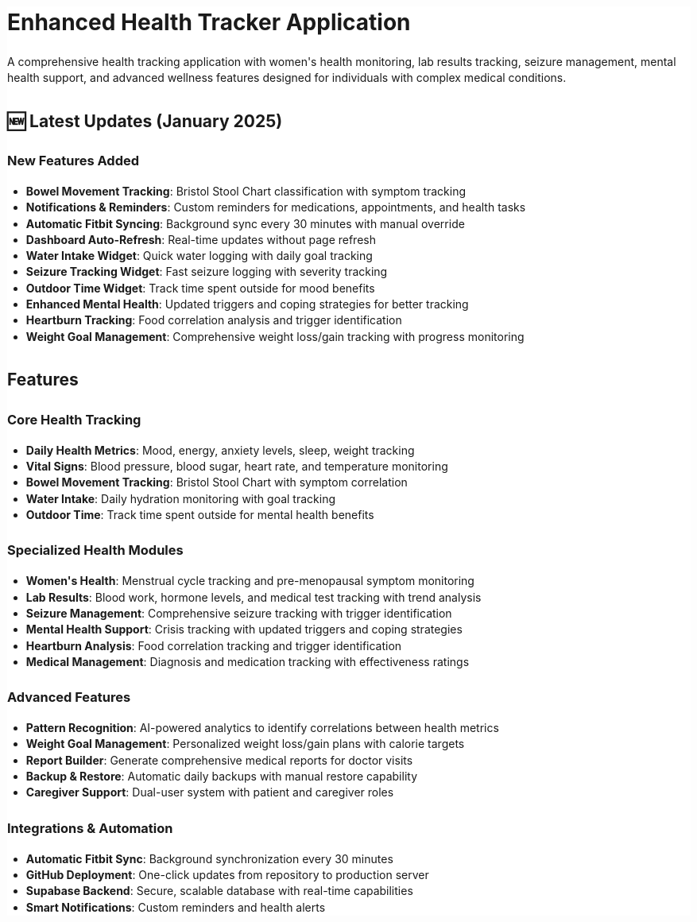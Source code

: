 # Enhanced Health Tracker Application

A comprehensive health tracking application with women's health monitoring, lab results tracking, seizure management, mental health support, and advanced wellness features designed for individuals with complex medical conditions.

## 🆕 Latest Updates (January 2025)

### New Features Added
- **Bowel Movement Tracking**: Bristol Stool Chart classification with symptom tracking
- **Notifications & Reminders**: Custom reminders for medications, appointments, and health tasks
- **Automatic Fitbit Syncing**: Background sync every 30 minutes with manual override
- **Dashboard Auto-Refresh**: Real-time updates without page refresh
- **Water Intake Widget**: Quick water logging with daily goal tracking
- **Seizure Tracking Widget**: Fast seizure logging with severity tracking
- **Outdoor Time Widget**: Track time spent outside for mood benefits
- **Enhanced Mental Health**: Updated triggers and coping strategies for better tracking
- **Heartburn Tracking**: Food correlation analysis and trigger identification
- **Weight Goal Management**: Comprehensive weight loss/gain tracking with progress monitoring

## Features

### Core Health Tracking
- **Daily Health Metrics**: Mood, energy, anxiety levels, sleep, weight tracking
- **Vital Signs**: Blood pressure, blood sugar, heart rate, and temperature monitoring
- **Bowel Movement Tracking**: Bristol Stool Chart with symptom correlation
- **Water Intake**: Daily hydration monitoring with goal tracking
- **Outdoor Time**: Track time spent outside for mental health benefits

### Specialized Health Modules
- **Women's Health**: Menstrual cycle tracking and pre-menopausal symptom monitoring
- **Lab Results**: Blood work, hormone levels, and medical test tracking with trend analysis
- **Seizure Management**: Comprehensive seizure tracking with trigger identification
- **Mental Health Support**: Crisis tracking with updated triggers and coping strategies
- **Heartburn Analysis**: Food correlation tracking and trigger identification
- **Medical Management**: Diagnosis and medication tracking with effectiveness ratings

### Advanced Features
- **Pattern Recognition**: AI-powered analytics to identify correlations between health metrics
- **Weight Goal Management**: Personalized weight loss/gain plans with calorie targets
- **Report Builder**: Generate comprehensive medical reports for doctor visits
- **Backup & Restore**: Automatic daily backups with manual restore capability
- **Caregiver Support**: Dual-user system with patient and caregiver roles

### Integrations & Automation
- **Automatic Fitbit Sync**: Background synchronization every 30 minutes
- **GitHub Deployment**: One-click updates from repository to production server
- **Supabase Backend**: Secure, scalable database with real-time capabilities
- **Smart Notifications**: Custom reminders and health alerts
